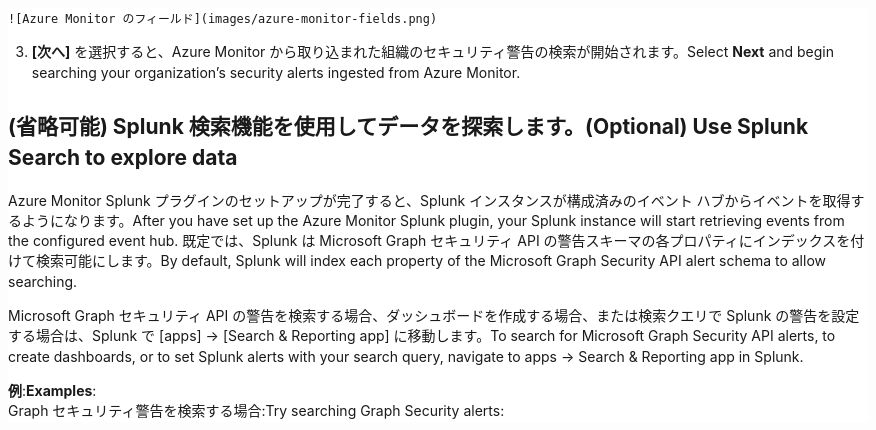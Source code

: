     ![Azure Monitor のフィールド](images/azure-monitor-fields.png)

3. <span data-ttu-id="11483-236">**[次へ]** を選択すると、Azure Monitor から取り込まれた組織のセキュリティ警告の検索が開始されます。</span><span class="sxs-lookup"><span data-stu-id="11483-236">Select **Next** and begin searching your organization’s security alerts ingested from Azure Monitor.</span></span>

## <a name="optional-use-splunk-search-to-explore-data"></a><span data-ttu-id="11483-237">(省略可能) Splunk 検索機能を使用してデータを探索します。</span><span class="sxs-lookup"><span data-stu-id="11483-237">(Optional) Use Splunk Search to explore data</span></span>

<span data-ttu-id="11483-238">Azure Monitor Splunk プラグインのセットアップが完了すると、Splunk インスタンスが構成済みのイベント ハブからイベントを取得するようになります。</span><span class="sxs-lookup"><span data-stu-id="11483-238">After you have set up the Azure Monitor Splunk plugin, your Splunk instance will start retrieving events from the configured event hub.</span></span> <span data-ttu-id="11483-239">既定では、Splunk は Microsoft Graph セキュリティ API の警告スキーマの各プロパティにインデックスを付けて検索可能にします。</span><span class="sxs-lookup"><span data-stu-id="11483-239">By default, Splunk will index each property of the Microsoft Graph Security API alert schema to allow searching.</span></span>

<span data-ttu-id="11483-240">Microsoft Graph セキュリティ API の警告を検索する場合、ダッシュボードを作成する場合、または検索クエリで Splunk の警告を設定する場合は、Splunk で [apps] -> [Search & Reporting app] に移動します。</span><span class="sxs-lookup"><span data-stu-id="11483-240">To search for Microsoft Graph Security API alerts, to create dashboards, or to set Splunk alerts with your search query, navigate to apps -> Search & Reporting app in Splunk.</span></span>

<span data-ttu-id="11483-241">**例**:</span><span class="sxs-lookup"><span data-stu-id="11483-241">**Examples**:</span></span><br/>
<span data-ttu-id="11483-242">Graph セキュリティ警告を検索する場合:</span><span class="sxs-lookup"><span data-stu-id="11483-242">Try searching Graph Security alerts:</span></span>
